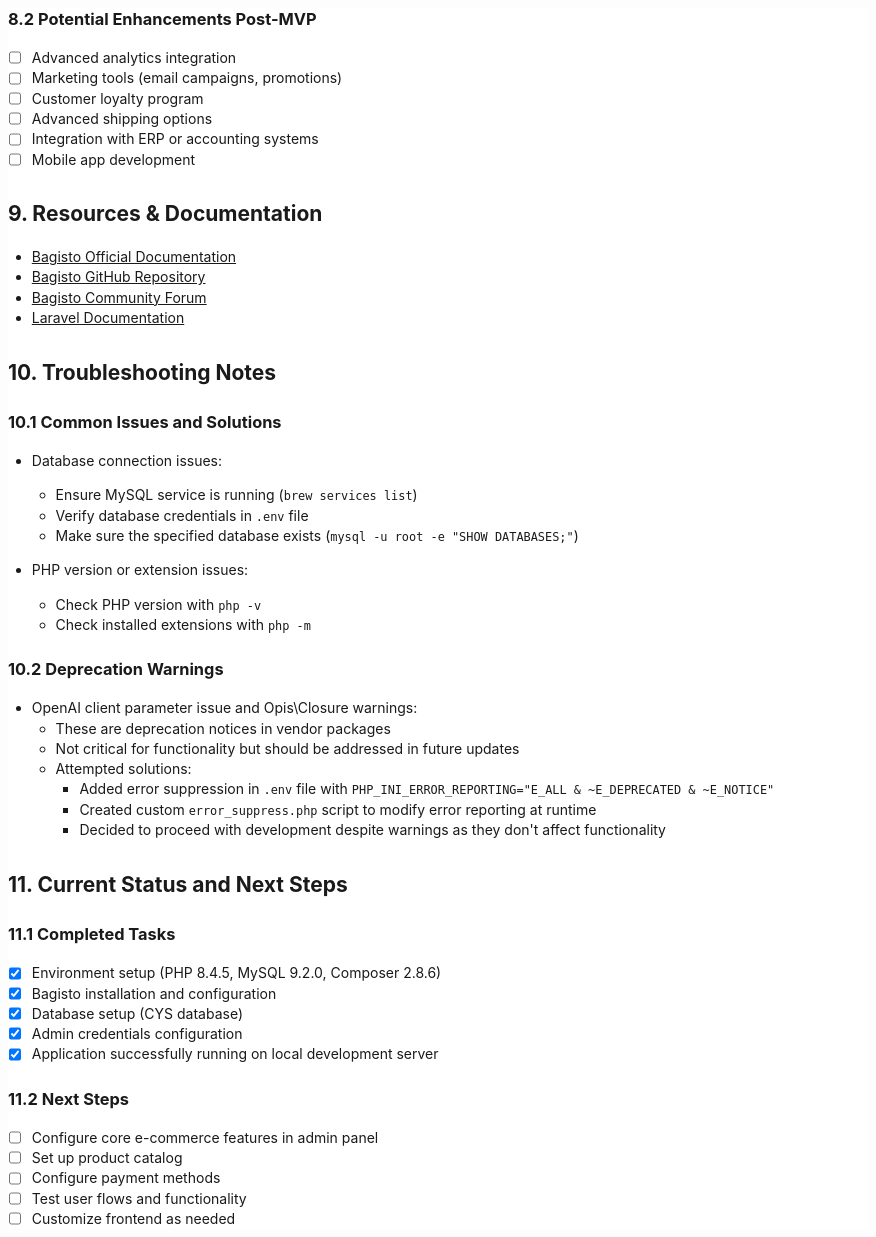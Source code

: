 ### 8.2 Potential Enhancements Post-MVP
- [ ] Advanced analytics integration
- [ ] Marketing tools (email campaigns, promotions)
- [ ] Customer loyalty program
- [ ] Advanced shipping options
- [ ] Integration with ERP or accounting systems
- [ ] Mobile app development

## 9. Resources & Documentation
- [Bagisto Official Documentation](https://devdocs.bagisto.com/)
- [Bagisto GitHub Repository](https://github.com/bagisto/bagisto)
- [Bagisto Community Forum](https://forums.bagisto.com/)
- [Laravel Documentation](https://laravel.com/docs)

## 10. Troubleshooting Notes

### 10.1 Common Issues and Solutions
- Database connection issues: 
  - Ensure MySQL service is running (`brew services list`)
  - Verify database credentials in `.env` file
  - Make sure the specified database exists (`mysql -u root -e "SHOW DATABASES;"`)

- PHP version or extension issues:
  - Check PHP version with `php -v`
  - Check installed extensions with `php -m`

### 10.2 Deprecation Warnings
- OpenAI client parameter issue and Opis\Closure warnings:
  - These are deprecation notices in vendor packages 
  - Not critical for functionality but should be addressed in future updates
  - Attempted solutions:
    - Added error suppression in `.env` file with `PHP_INI_ERROR_REPORTING="E_ALL & ~E_DEPRECATED & ~E_NOTICE"`
    - Created custom `error_suppress.php` script to modify error reporting at runtime
    - Decided to proceed with development despite warnings as they don't affect functionality

## 11. Current Status and Next Steps

### 11.1 Completed Tasks
- [x] Environment setup (PHP 8.4.5, MySQL 9.2.0, Composer 2.8.6)
- [x] Bagisto installation and configuration
- [x] Database setup (CYS database)
- [x] Admin credentials configuration
- [x] Application successfully running on local development server

### 11.2 Next Steps
- [ ] Configure core e-commerce features in admin panel
- [ ] Set up product catalog
- [ ] Configure payment methods
- [ ] Test user flows and functionality
- [ ] Customize frontend as needed 